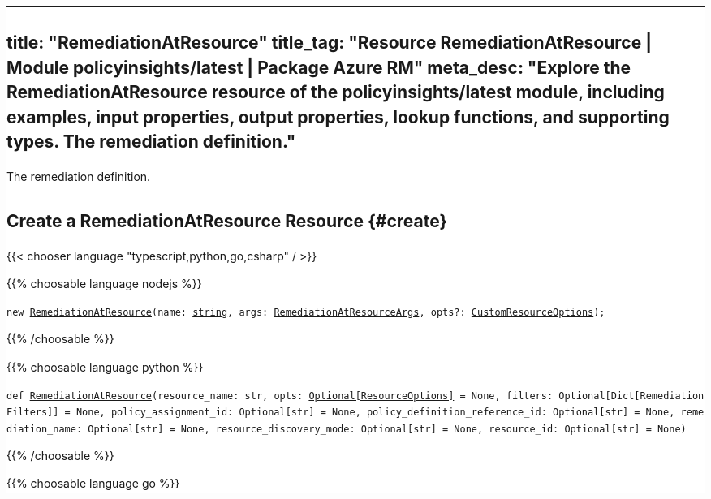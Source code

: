 
---
title: "RemediationAtResource"
title_tag: "Resource RemediationAtResource | Module policyinsights/latest | Package Azure RM"
meta_desc: "Explore the RemediationAtResource resource of the policyinsights/latest module, including examples, input properties, output properties, lookup functions, and supporting types. The remediation definition."
---






The remediation definition.



## Create a RemediationAtResource Resource {#create}
{{< chooser language "typescript,python,go,csharp" / >}}


{{% choosable language nodejs %}}
<div class="highlight"><pre class="chroma"><code class="language-typescript" data-lang="typescript"><span class="k">new </span><span class="nx"><a href="/docs/reference/pkg/nodejs/pulumi/azurerm/policyinsights/latest/#RemediationAtResource">RemediationAtResource</a></span><span class="p">(</span><span class="nx">name</span><span class="p">:</span> <span class="nx"><a href="https://developer.mozilla.org/en-US/docs/Web/JavaScript/Reference/Global_Objects/string">string</a></span><span class="p">, </span><span class="nx">args</span><span class="p">:</span> <span class="nx"><a href="/docs/reference/pkg/nodejs/pulumi/azurerm/policyinsights/latest/#RemediationAtResourceArgs">RemediationAtResourceArgs</a></span><span class="p">, </span><span class="nx">opts</span><span class="p">?:</span> <span class="nx"><a href="/docs/reference/pkg/nodejs/pulumi/pulumi/#CustomResourceOptions">CustomResourceOptions</a></span><span class="p">);</span></code></pre></div>
{{% /choosable %}}

{{% choosable language python %}}
<div class="highlight"><pre class="chroma"><code class="language-python" data-lang="python"><span class="k">def </span><span class="nx"><a href="/docs/reference/pkg/python/pulumi_azurerm/policyinsights/latest/#pulumi_azurerm.policyinsights/latest.RemediationAtResource">RemediationAtResource</a></span><span class="p">(</span><span class="nx">resource_name</span><span class="p">:</span> <span class="nx">str</span><span class="p">, </span><span class="nx">opts</span><span class="p">:</span> <span class="nx"><a href="/docs/reference/pkg/python/pulumi/#pulumi.ResourceOptions">Optional[ResourceOptions]</a></span> = None<span class="p">, </span><span class="nx">filters</span><span class="p">:</span> <span class="nx">Optional[Dict[RemediationFilters]]</span> = None<span class="p">, </span><span class="nx">policy_assignment_id</span><span class="p">:</span> <span class="nx">Optional[str]</span> = None<span class="p">, </span><span class="nx">policy_definition_reference_id</span><span class="p">:</span> <span class="nx">Optional[str]</span> = None<span class="p">, </span><span class="nx">remediation_name</span><span class="p">:</span> <span class="nx">Optional[str]</span> = None<span class="p">, </span><span class="nx">resource_discovery_mode</span><span class="p">:</span> <span class="nx">Optional[str]</span> = None<span class="p">, </span><span class="nx">resource_id</span><span class="p">:</span> <span class="nx">Optional[str]</span> = None<span class="p">)</span></code></pre></div>
{{% /choosable %}}

{{% choosable language go %}}